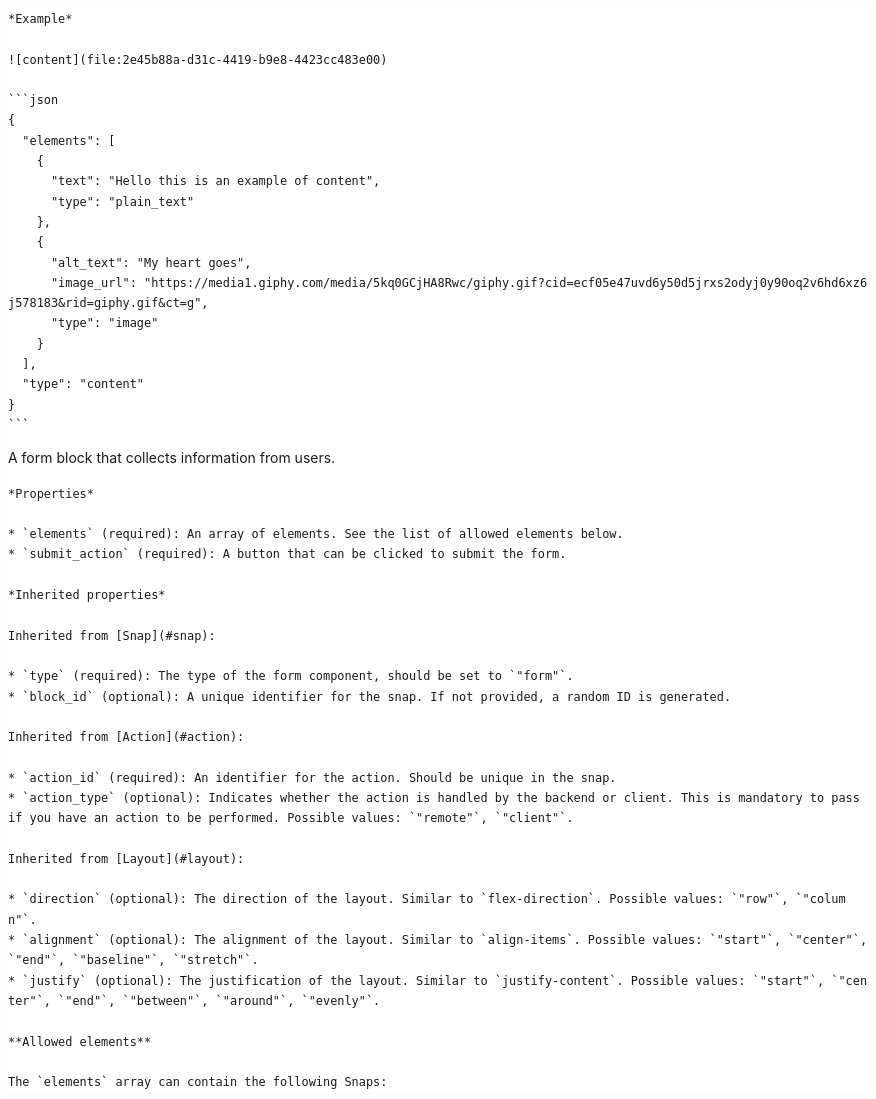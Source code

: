     *Example*

    ![content](file:2e45b88a-d31c-4419-b9e8-4423cc483e00)

    ```json
    {
      "elements": [
        {
          "text": "Hello this is an example of content",
          "type": "plain_text"
        },
        {
          "alt_text": "My heart goes",
          "image_url": "https://media1.giphy.com/media/5kq0GCjHA8Rwc/giphy.gif?cid=ecf05e47uvd6y50d5jrxs2odyj0y90oq2v6hd6xz6j578183&rid=giphy.gif&ct=g",
          "type": "image"
        }
      ],
      "type": "content"
    }
    ```
  </Accordion>

  <Accordion title="Form">
    A form block that collects information from users.

    *Properties*

    * `elements` (required): An array of elements. See the list of allowed elements below.
    * `submit_action` (required): A button that can be clicked to submit the form.

    *Inherited properties*

    Inherited from [Snap](#snap):

    * `type` (required): The type of the form component, should be set to `"form"`.
    * `block_id` (optional): A unique identifier for the snap. If not provided, a random ID is generated.

    Inherited from [Action](#action):

    * `action_id` (required): An identifier for the action. Should be unique in the snap.
    * `action_type` (optional): Indicates whether the action is handled by the backend or client. This is mandatory to pass if you have an action to be performed. Possible values: `"remote"`, `"client"`.

    Inherited from [Layout](#layout):

    * `direction` (optional): The direction of the layout. Similar to `flex-direction`. Possible values: `"row"`, `"column"`.
    * `alignment` (optional): The alignment of the layout. Similar to `align-items`. Possible values: `"start"`, `"center"`, `"end"`, `"baseline"`, `"stretch"`.
    * `justify` (optional): The justification of the layout. Similar to `justify-content`. Possible values: `"start"`, `"center"`, `"end"`, `"between"`, `"around"`, `"evenly"`.

    **Allowed elements**

    The `elements` array can contain the following Snaps:
